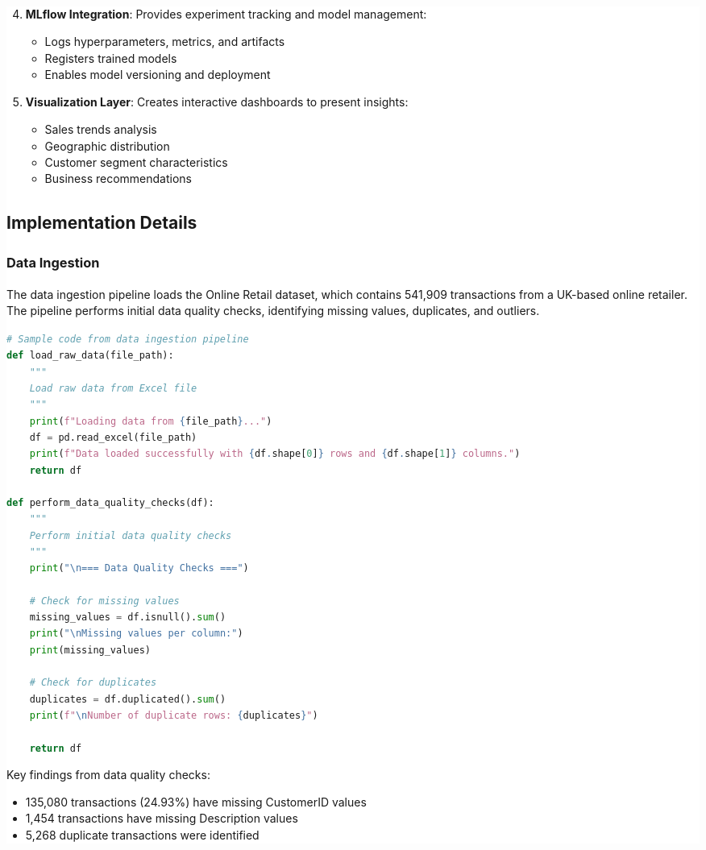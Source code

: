 4. **MLflow Integration**: Provides experiment tracking and model management:
   - Logs hyperparameters, metrics, and artifacts
   - Registers trained models
   - Enables model versioning and deployment

5. **Visualization Layer**: Creates interactive dashboards to present insights:
   - Sales trends analysis
   - Geographic distribution
   - Customer segment characteristics
   - Business recommendations

## Implementation Details

### Data Ingestion

The data ingestion pipeline loads the Online Retail dataset, which contains 541,909 transactions from a UK-based online retailer. The pipeline performs initial data quality checks, identifying missing values, duplicates, and outliers.

```python
# Sample code from data ingestion pipeline
def load_raw_data(file_path):
    """
    Load raw data from Excel file
    """
    print(f"Loading data from {file_path}...")
    df = pd.read_excel(file_path)
    print(f"Data loaded successfully with {df.shape[0]} rows and {df.shape[1]} columns.")
    return df

def perform_data_quality_checks(df):
    """
    Perform initial data quality checks
    """
    print("\n=== Data Quality Checks ===")
    
    # Check for missing values
    missing_values = df.isnull().sum()
    print("\nMissing values per column:")
    print(missing_values)
    
    # Check for duplicates
    duplicates = df.duplicated().sum()
    print(f"\nNumber of duplicate rows: {duplicates}")
    
    return df
```

Key findings from data quality checks:
- 135,080 transactions (24.93%) have missing CustomerID values
- 1,454 transactions have missing Description values
- 5,268 duplicate transactions were identified
